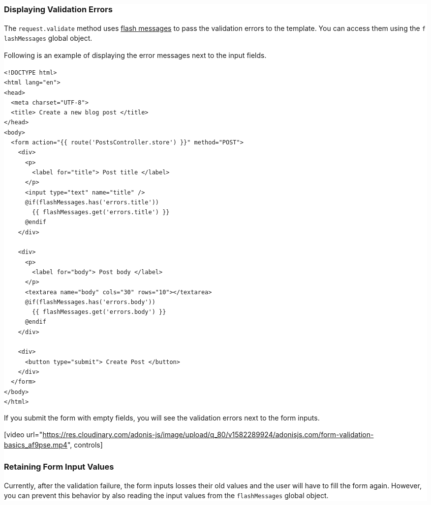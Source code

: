 
### Displaying Validation Errors
The `request.validate` method uses [flash messages](sessions#flash-messages) to pass the validation errors to the template. You can access them using the `flashMessages` global object.

Following is an example of displaying the error messages next to the input fields.

```html{14-16,24-26}
<!DOCTYPE html>
<html lang="en">
<head>
  <meta charset="UTF-8">
  <title> Create a new blog post </title>
</head>
<body>
  <form action="{{ route('PostsController.store') }}" method="POST">
    <div>
      <p>
        <label for="title"> Post title </label>
      </p>
      <input type="text" name="title" />
      @if(flashMessages.has('errors.title'))
        {{ flashMessages.get('errors.title') }}
      @endif
    </div>

    <div>
      <p>
        <label for="body"> Post body </label>
      </p>
      <textarea name="body" cols="30" rows="10"></textarea>
      @if(flashMessages.has('errors.body'))
        {{ flashMessages.get('errors.body') }}
      @endif
    </div>

    <div>
      <button type="submit"> Create Post </button>
    </div>
  </form>
</body>
</html>
```

If you submit the form with empty fields, you will see the validation errors next to the form inputs.

[video url="https://res.cloudinary.com/adonis-js/image/upload/q_80/v1582289924/adonisjs.com/form-validation-basics_af9pse.mp4", controls]

### Retaining Form Input Values
Currently, after the validation failure, the form inputs losses their old values and the user will have to fill the form again. However, you can prevent this behavior by also reading the input values from the `flashMessages` global object.
